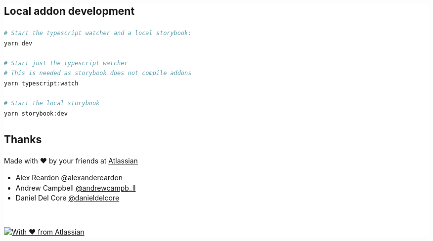 ## Local addon development

```bash
# Start the typescript watcher and a local storybook:
yarn dev

# Start just the typescript watcher
# This is needed as storybook does not compile addons
yarn typescript:watch

# Start the local storybook
yarn storybook:dev
```

## Thanks

Made with ❤️ by your friends at [Atlassian](https://www.atlassian.com/)

- Alex Reardon [@alexandereardon](https://twitter.com/alexandereardon)
- Andrew Campbell [@andrewcampb_ll](https://twitter.com/andrewcampb_ll)
- Daniel Del Core [@danieldelcore](https://twitter.com/danieldelcore)

<br/>

[![With ❤️ from Atlassian](https://raw.githubusercontent.com/atlassian-internal/oss-assets/master/banner-cheers.png)](https://www.atlassian.com)
